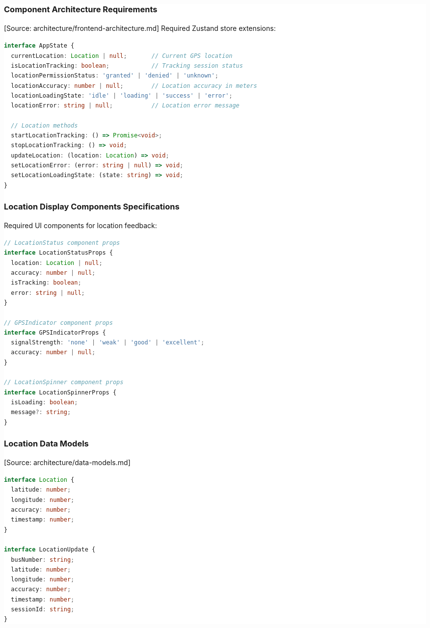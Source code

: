 ### Component Architecture Requirements
[Source: architecture/frontend-architecture.md]
Required Zustand store extensions:
```typescript
interface AppState {
  currentLocation: Location | null;       // Current GPS location
  isLocationTracking: boolean;            // Tracking session status
  locationPermissionStatus: 'granted' | 'denied' | 'unknown';
  locationAccuracy: number | null;        // Location accuracy in meters
  locationLoadingState: 'idle' | 'loading' | 'success' | 'error';
  locationError: string | null;           // Location error message
  
  // Location methods
  startLocationTracking: () => Promise<void>;
  stopLocationTracking: () => void;
  updateLocation: (location: Location) => void;
  setLocationError: (error: string | null) => void;
  setLocationLoadingState: (state: string) => void;
}
```

### Location Display Components Specifications
Required UI components for location feedback:
```typescript
// LocationStatus component props
interface LocationStatusProps {
  location: Location | null;
  accuracy: number | null;
  isTracking: boolean;
  error: string | null;
}

// GPSIndicator component props  
interface GPSIndicatorProps {
  signalStrength: 'none' | 'weak' | 'good' | 'excellent';
  accuracy: number | null;
}

// LocationSpinner component props
interface LocationSpinnerProps {
  isLoading: boolean;
  message?: string;
}
```

### Location Data Models
[Source: architecture/data-models.md]
```typescript
interface Location {
  latitude: number;
  longitude: number;
  accuracy: number;
  timestamp: number;
}

interface LocationUpdate {
  busNumber: string;
  latitude: number;
  longitude: number;
  accuracy: number;
  timestamp: number;
  sessionId: string;
}
```